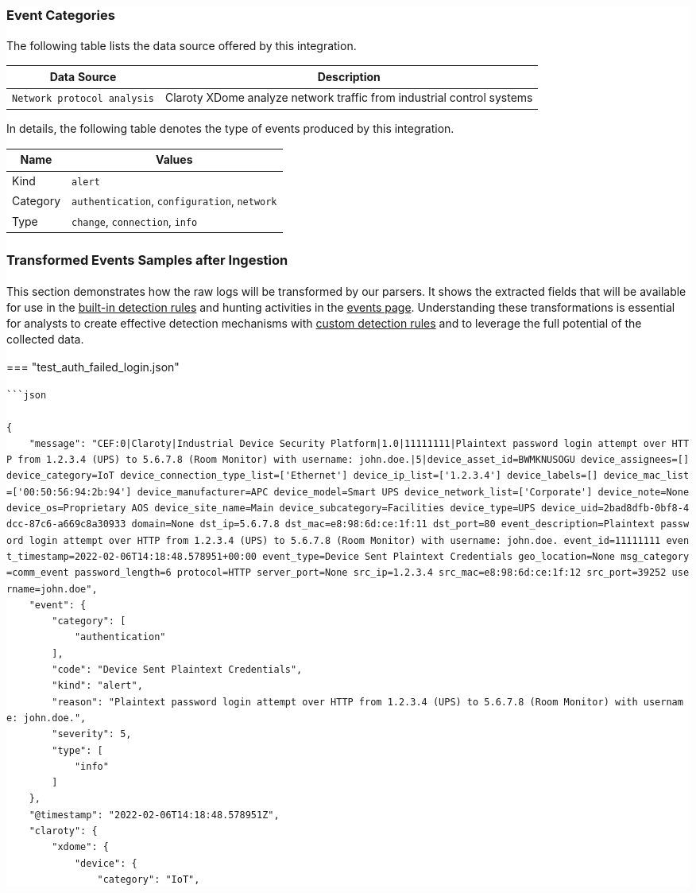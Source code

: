 
### Event Categories


The following table lists the data source offered by this integration.

| Data Source | Description                          |
| ----------- | ------------------------------------ |
| `Network protocol analysis` | Claroty XDome analyze network traffic from industrial control systems |





In details, the following table denotes the type of events produced by this integration.

| Name | Values |
| ---- | ------ |
| Kind | `alert` |
| Category | `authentication`, `configuration`, `network` |
| Type | `change`, `connection`, `info` |




### Transformed Events Samples after Ingestion

This section demonstrates how the raw logs will be transformed by our parsers. It shows the extracted fields that will be available for use in the [built-in detection rules](/xdr/features/detect/rules_catalog.md) and hunting activities in the [events page](/xdr/features/investigate/events.md). Understanding these transformations is essential for analysts to create effective detection mechanisms with [custom detection rules](/xdr/features/detect/sigma.md) and to leverage the full potential of the collected data.

=== "test_auth_failed_login.json"

    ```json
	
    {
        "message": "CEF:0|Claroty|Industrial Device Security Platform|1.0|11111111|Plaintext password login attempt over HTTP from 1.2.3.4 (UPS) to 5.6.7.8 (Room Monitor) with username: john.doe.|5|device_asset_id=BWMKNUSOGU device_assignees=[] device_category=IoT device_connection_type_list=['Ethernet'] device_ip_list=['1.2.3.4'] device_labels=[] device_mac_list=['00:50:56:94:2b:94'] device_manufacturer=APC device_model=Smart UPS device_network_list=['Corporate'] device_note=None device_os=Proprietary AOS device_site_name=Main device_subcategory=Facilities device_type=UPS device_uid=2bad8dfb-0bf8-4dcc-87c6-a669c8a30933 domain=None dst_ip=5.6.7.8 dst_mac=e8:98:6d:ce:1f:11 dst_port=80 event_description=Plaintext password login attempt over HTTP from 1.2.3.4 (UPS) to 5.6.7.8 (Room Monitor) with username: john.doe. event_id=11111111 event_timestamp=2022-02-06T14:18:48.578951+00:00 event_type=Device Sent Plaintext Credentials geo_location=None msg_category=comm_event password_length=6 protocol=HTTP server_port=None src_ip=1.2.3.4 src_mac=e8:98:6d:ce:1f:12 src_port=39252 username=john.doe",
        "event": {
            "category": [
                "authentication"
            ],
            "code": "Device Sent Plaintext Credentials",
            "kind": "alert",
            "reason": "Plaintext password login attempt over HTTP from 1.2.3.4 (UPS) to 5.6.7.8 (Room Monitor) with username: john.doe.",
            "severity": 5,
            "type": [
                "info"
            ]
        },
        "@timestamp": "2022-02-06T14:18:48.578951Z",
        "claroty": {
            "xdome": {
                "device": {
                    "category": "IoT",